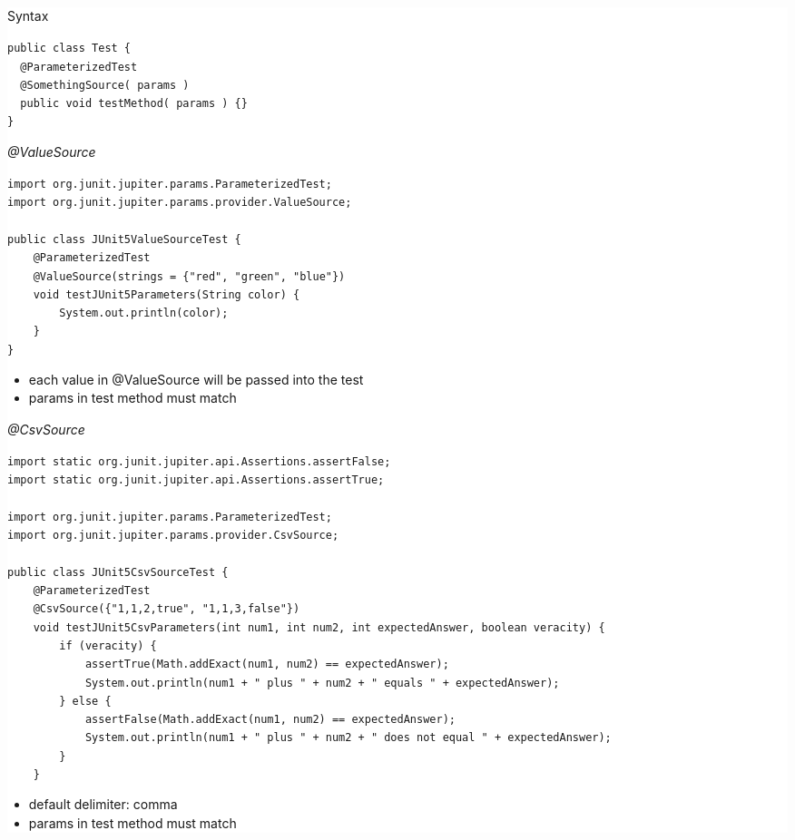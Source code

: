 Syntax
```
public class Test {
  @ParameterizedTest
  @SomethingSource( params )
  public void testMethod( params ) {}
}
```

*@ValueSource*
```
import org.junit.jupiter.params.ParameterizedTest;
import org.junit.jupiter.params.provider.ValueSource;

public class JUnit5ValueSourceTest {
	@ParameterizedTest
	@ValueSource(strings = {"red", "green", "blue"})
	void testJUnit5Parameters(String color) {
		System.out.println(color);
	}
}
```
- each value in @ValueSource will be passed into the test
- params in test method must match  

*@CsvSource*
```
import static org.junit.jupiter.api.Assertions.assertFalse;
import static org.junit.jupiter.api.Assertions.assertTrue;

import org.junit.jupiter.params.ParameterizedTest;
import org.junit.jupiter.params.provider.CsvSource;

public class JUnit5CsvSourceTest {
	@ParameterizedTest
	@CsvSource({"1,1,2,true", "1,1,3,false"})
	void testJUnit5CsvParameters(int num1, int num2, int expectedAnswer, boolean veracity) {
		if (veracity) {
			assertTrue(Math.addExact(num1, num2) == expectedAnswer);
			System.out.println(num1 + " plus " + num2 + " equals " + expectedAnswer);
		} else {
			assertFalse(Math.addExact(num1, num2) == expectedAnswer);
			System.out.println(num1 + " plus " + num2 + " does not equal " + expectedAnswer);
		}
	}
```
- default delimiter: comma
- params in test method must match  